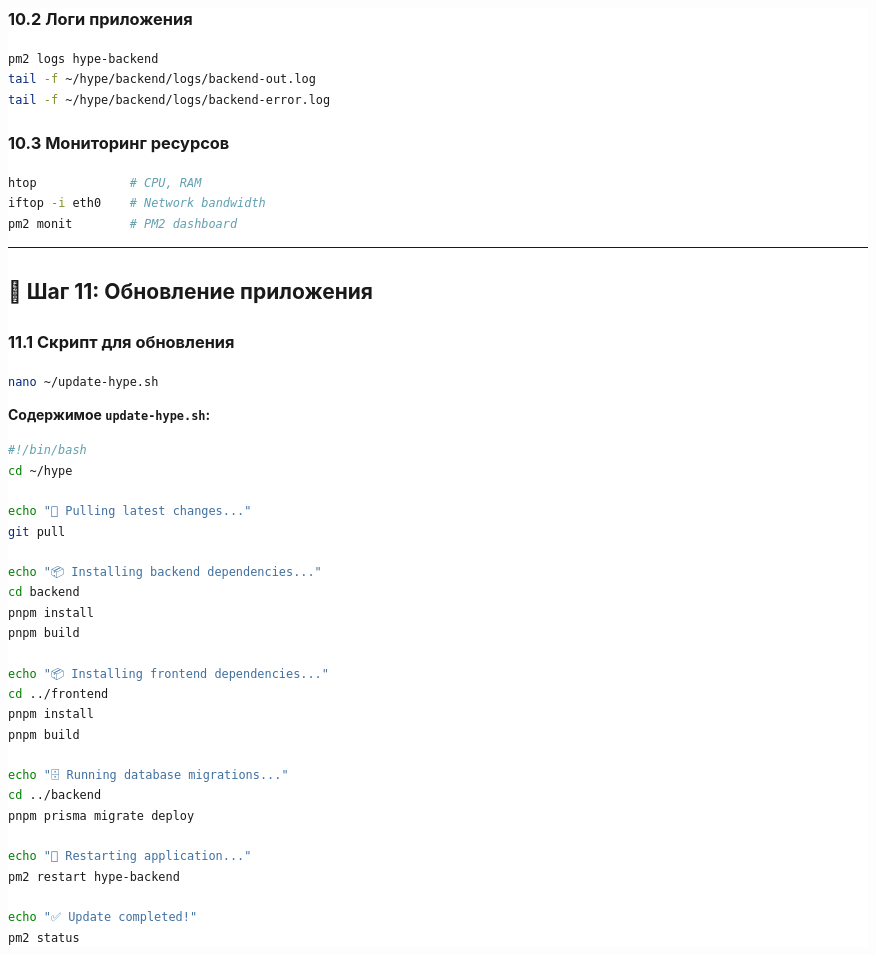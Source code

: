 ### 10.2 Логи приложения

```bash
pm2 logs hype-backend
tail -f ~/hype/backend/logs/backend-out.log
tail -f ~/hype/backend/logs/backend-error.log
```

### 10.3 Мониторинг ресурсов

```bash
htop             # CPU, RAM
iftop -i eth0    # Network bandwidth
pm2 monit        # PM2 dashboard
```

---

## 🔄 Шаг 11: Обновление приложения

### 11.1 Скрипт для обновления

```bash
nano ~/update-hype.sh
```

**Содержимое `update-hype.sh`:**

```bash
#!/bin/bash
cd ~/hype

echo "🔄 Pulling latest changes..."
git pull

echo "📦 Installing backend dependencies..."
cd backend
pnpm install
pnpm build

echo "📦 Installing frontend dependencies..."
cd ../frontend
pnpm install
pnpm build

echo "🗄️ Running database migrations..."
cd ../backend
pnpm prisma migrate deploy

echo "🚀 Restarting application..."
pm2 restart hype-backend

echo "✅ Update completed!"
pm2 status
```
